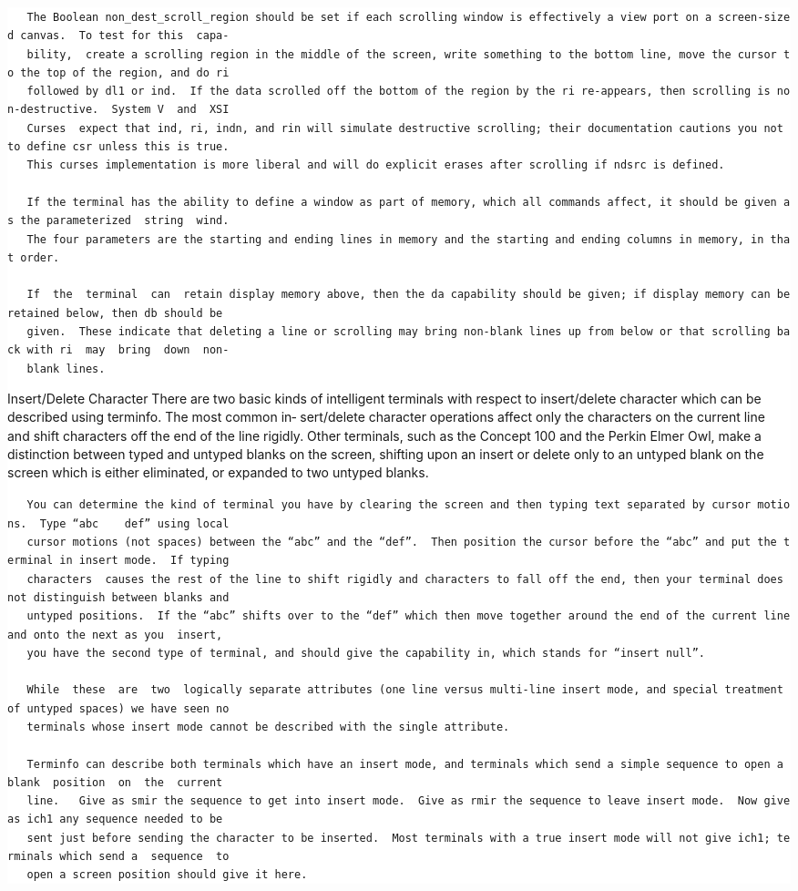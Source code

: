        The Boolean non_dest_scroll_region should be set if each scrolling window is effectively a view port on a screen-sized canvas.  To test for this	 capa‐
       bility,	create a scrolling region in the middle of the screen, write something to the bottom line, move the cursor to the top of the region, and do ri
       followed by dl1 or ind.	If the data scrolled off the bottom of the region by the ri re-appears, then scrolling is non-destructive.  System V  and  XSI
       Curses  expect that ind, ri, indn, and rin will simulate destructive scrolling; their documentation cautions you not to define csr unless this is true.
       This curses implementation is more liberal and will do explicit erases after scrolling if ndsrc is defined.

       If the terminal has the ability to define a window as part of memory, which all commands affect, it should be given as the parameterized	 string	 wind.
       The four parameters are the starting and ending lines in memory and the starting and ending columns in memory, in that order.

       If  the	terminal  can  retain display memory above, then the da capability should be given; if display memory can be retained below, then db should be
       given.  These indicate that deleting a line or scrolling may bring non-blank lines up from below or that scrolling back with ri	may  bring  down  non-
       blank lines.

   Insert/Delete Character
       There  are two basic kinds of intelligent terminals with respect to insert/delete character which can be described using terminfo.  The most common in‐
       sert/delete character operations affect only the characters on the current line and shift characters off the end of the line rigidly.  Other terminals,
       such as the Concept 100 and the Perkin Elmer Owl, make a distinction between typed and untyped blanks on the screen, shifting upon an insert or	delete
       only to an untyped blank on the screen which is either eliminated, or expanded to two untyped blanks.

       You can determine the kind of terminal you have by clearing the screen and then typing text separated by cursor motions.	 Type “abc    def” using local
       cursor motions (not spaces) between the “abc” and the “def”.  Then position the cursor before the “abc” and put the terminal in insert mode.  If typing
       characters  causes the rest of the line to shift rigidly and characters to fall off the end, then your terminal does not distinguish between blanks and
       untyped positions.  If the “abc” shifts over to the “def” which then move together around the end of the current line and onto the next as you  insert,
       you have the second type of terminal, and should give the capability in, which stands for “insert null”.

       While  these  are  two  logically separate attributes (one line versus multi-line insert mode, and special treatment of untyped spaces) we have seen no
       terminals whose insert mode cannot be described with the single attribute.

       Terminfo can describe both terminals which have an insert mode, and terminals which send a simple sequence to open a  blank  position  on  the  current
       line.   Give as smir the sequence to get into insert mode.  Give as rmir the sequence to leave insert mode.  Now give as ich1 any sequence needed to be
       sent just before sending the character to be inserted.  Most terminals with a true insert mode will not give ich1; terminals which send a  sequence  to
       open a screen position should give it here.
